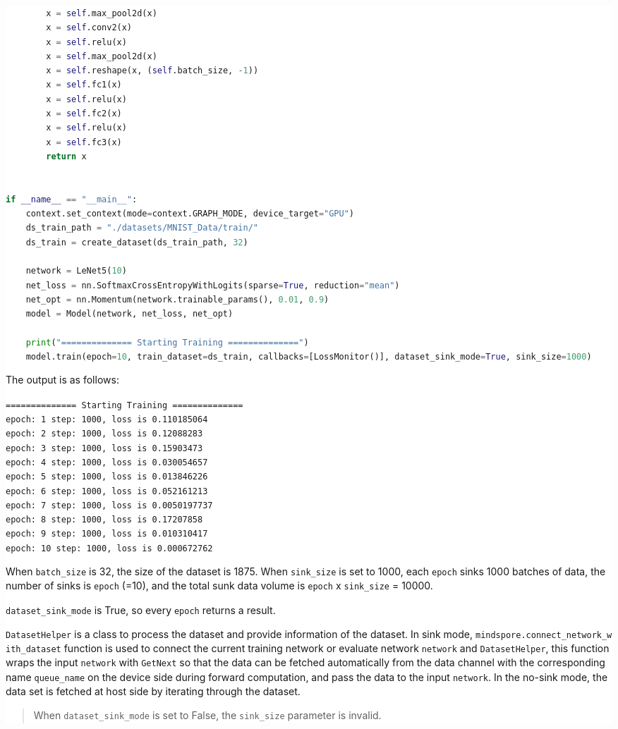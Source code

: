 ```python
        x = self.max_pool2d(x)
        x = self.conv2(x)
        x = self.relu(x)
        x = self.max_pool2d(x)
        x = self.reshape(x, (self.batch_size, -1))
        x = self.fc1(x)
        x = self.relu(x)
        x = self.fc2(x)
        x = self.relu(x)
        x = self.fc3(x)
        return x


if __name__ == "__main__":
    context.set_context(mode=context.GRAPH_MODE, device_target="GPU")
    ds_train_path = "./datasets/MNIST_Data/train/"
    ds_train = create_dataset(ds_train_path, 32)

    network = LeNet5(10)
    net_loss = nn.SoftmaxCrossEntropyWithLogits(sparse=True, reduction="mean")
    net_opt = nn.Momentum(network.trainable_params(), 0.01, 0.9)
    model = Model(network, net_loss, net_opt)

    print("============== Starting Training ==============")
    model.train(epoch=10, train_dataset=ds_train, callbacks=[LossMonitor()], dataset_sink_mode=True, sink_size=1000)
```

The output is as follows:

```text
============== Starting Training ==============
epoch: 1 step: 1000, loss is 0.110185064
epoch: 2 step: 1000, loss is 0.12088283
epoch: 3 step: 1000, loss is 0.15903473
epoch: 4 step: 1000, loss is 0.030054657
epoch: 5 step: 1000, loss is 0.013846226
epoch: 6 step: 1000, loss is 0.052161213
epoch: 7 step: 1000, loss is 0.0050197737
epoch: 8 step: 1000, loss is 0.17207858
epoch: 9 step: 1000, loss is 0.010310417
epoch: 10 step: 1000, loss is 0.000672762
```

When `batch_size` is 32, the size of the dataset is 1875. When `sink_size` is set to 1000, each `epoch` sinks 1000 batches of data, the number of sinks is `epoch` (=10), and the total sunk data volume is `epoch` x `sink_size` = 10000.

`dataset_sink_mode` is True, so every `epoch` returns a result.

`DatasetHelper` is a class to process the dataset and provide information of the dataset. In sink mode, `mindspore.connect_network_with_dataset` function is used to connect the current training network or evaluate network `network` and `DatasetHelper`, this function wraps the input `network` with `GetNext`  so that the data can be fetched automatically from the data channel with the corresponding name `queue_name` on the device side during forward computation, and pass the data to the input `network`.  In the no-sink mode, the data set is fetched at host side by iterating through the dataset.

> When `dataset_sink_mode` is set to False, the `sink_size` parameter is invalid.
